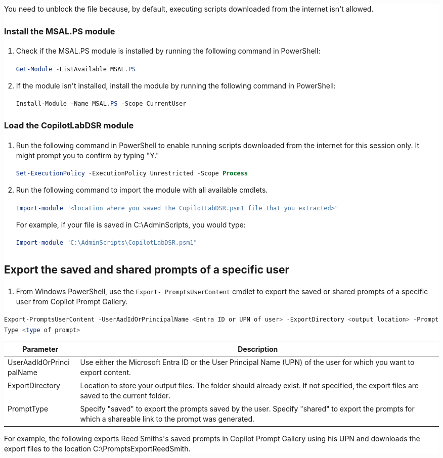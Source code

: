    You need to unblock the file because, by default, executing scripts downloaded from the internet isn't allowed.

### Install the MSAL.PS module

1. Check if the MSAL.PS module is installed by running the following command in PowerShell:
   ```PowerShell
   Get-Module -ListAvailable MSAL.PS
   ```
2. If the module isn't installed, install the module by running the following command in PowerShell:
   ```PowerShell
   Install-Module -Name MSAL.PS -Scope CurrentUser 

### Load the CopilotLabDSR module

1. Run the following command in PowerShell to enable running scripts downloaded from the internet for this session only. It might prompt you to confirm by typing "Y."

   ```PowerShell
   Set-ExecutionPolicy -ExecutionPolicy Unrestricted -Scope Process
   ```

2. Run the following command to import the module with all available cmdlets.

   ```PowerShell
   Import-module "<location where you saved the CopilotLabDSR.psm1 file that you extracted>"
   ```

   For example, if your file is saved in C:\AdminScripts, you would type:

   ```PowerShell
   Import-module "C:\AdminScripts\CopilotLabDSR.psm1"


## Export the saved and shared prompts of a specific user

1. From Windows PowerShell, use the `Export- PromptsUserContent` cmdlet to export the saved or shared prompts of a specific user from Copilot Prompt Gallery.

```powershell
Export-PromptsUserContent -UserAadIdOrPrincipalName <Entra ID or UPN of user> -ExportDirectory <output location> -PromptType <type of prompt>
```

| Parameter                | Description                                                                                                                                              |
|--------------------------|----------------------------------------------------------------------------------------------------------------------------------------------------------|
| UserAadIdOrPrincipalName | Use either the Microsoft Entra ID or the User Principal Name (UPN) of the user for which you want to export content.                                     |
| ExportDirectory          | Location to store your output files. The folder should already exist. If not specified, the export files are saved to the current folder.                |
| PromptType               | Specify "saved" to export the prompts saved by the user. Specify "shared" to export the prompts for which a shareable link to the prompt was generated. |

For example, the following exports Reed Smiths's saved prompts in Copilot Prompt Gallery using his UPN and downloads the export files to the location C:\PromptsExportReedSmith.
